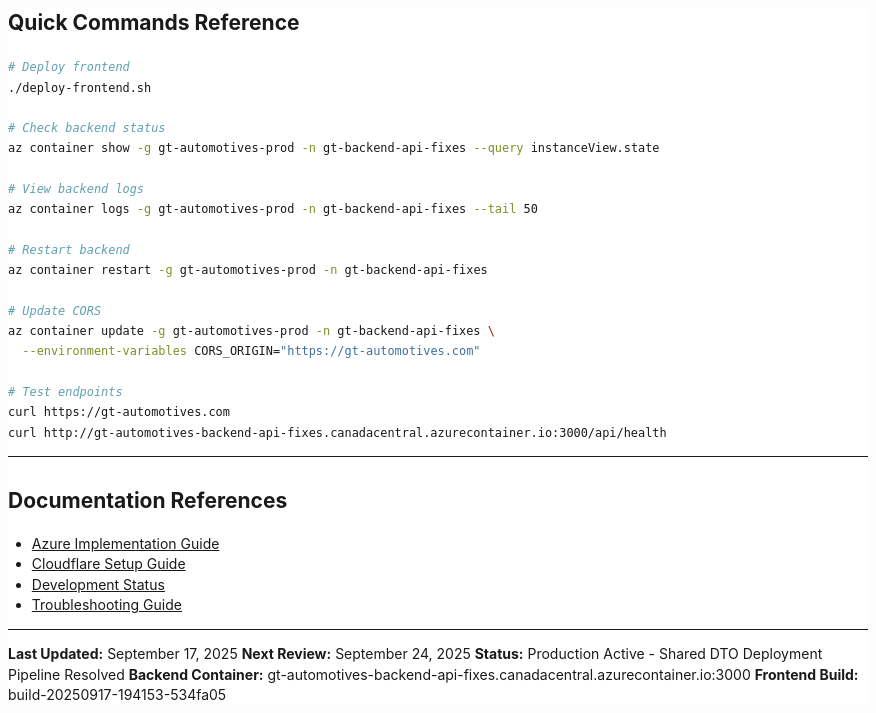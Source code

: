 
## Quick Commands Reference

```bash
# Deploy frontend
./deploy-frontend.sh

# Check backend status
az container show -g gt-automotives-prod -n gt-backend-api-fixes --query instanceView.state

# View backend logs
az container logs -g gt-automotives-prod -n gt-backend-api-fixes --tail 50

# Restart backend
az container restart -g gt-automotives-prod -n gt-backend-api-fixes

# Update CORS
az container update -g gt-automotives-prod -n gt-backend-api-fixes \
  --environment-variables CORS_ORIGIN="https://gt-automotives.com"

# Test endpoints
curl https://gt-automotives.com
curl http://gt-automotives-backend-api-fixes.canadacentral.azurecontainer.io:3000/api/health
```

---

## Documentation References

- [Azure Implementation Guide](./azure-implementation-guide.md)
- [Cloudflare Setup Guide](./cloudflare-setup.md)
- [Development Status](./development-status.md)
- [Troubleshooting Guide](./troubleshooting.md)

---

**Last Updated:** September 17, 2025
**Next Review:** September 24, 2025
**Status:** Production Active - Shared DTO Deployment Pipeline Resolved
**Backend Container:** gt-automotives-backend-api-fixes.canadacentral.azurecontainer.io:3000
**Frontend Build:** build-20250917-194153-534fa05